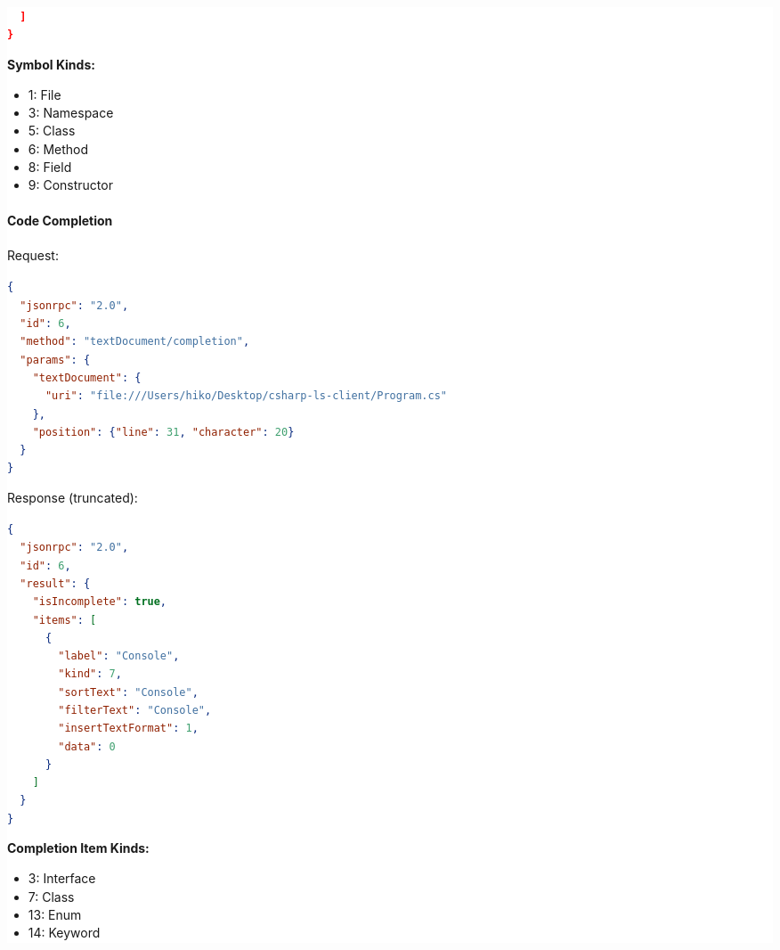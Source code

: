 ```json
  ]
}
```

**Symbol Kinds:**
- 1: File
- 3: Namespace
- 5: Class
- 6: Method
- 8: Field
- 9: Constructor

#### Code Completion

Request:
```json
{
  "jsonrpc": "2.0",
  "id": 6,
  "method": "textDocument/completion",
  "params": {
    "textDocument": {
      "uri": "file:///Users/hiko/Desktop/csharp-ls-client/Program.cs"
    },
    "position": {"line": 31, "character": 20}
  }
}
```

Response (truncated):
```json
{
  "jsonrpc": "2.0",
  "id": 6,
  "result": {
    "isIncomplete": true,
    "items": [
      {
        "label": "Console",
        "kind": 7,
        "sortText": "Console",
        "filterText": "Console",
        "insertTextFormat": 1,
        "data": 0
      }
    ]
  }
}
```

**Completion Item Kinds:**
- 3: Interface
- 7: Class
- 13: Enum
- 14: Keyword
